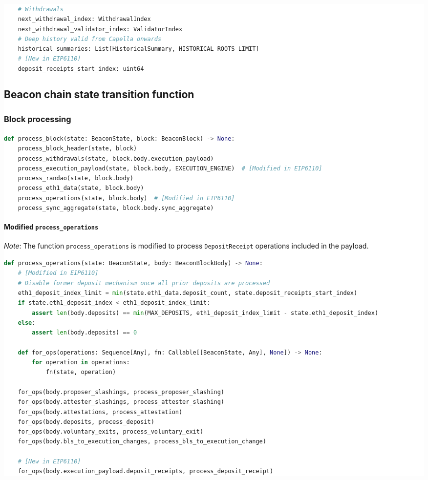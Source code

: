 ```python
    # Withdrawals
    next_withdrawal_index: WithdrawalIndex
    next_withdrawal_validator_index: ValidatorIndex
    # Deep history valid from Capella onwards
    historical_summaries: List[HistoricalSummary, HISTORICAL_ROOTS_LIMIT]
    # [New in EIP6110]
    deposit_receipts_start_index: uint64
```

## Beacon chain state transition function

### Block processing

```python
def process_block(state: BeaconState, block: BeaconBlock) -> None:
    process_block_header(state, block)
    process_withdrawals(state, block.body.execution_payload)
    process_execution_payload(state, block.body, EXECUTION_ENGINE)  # [Modified in EIP6110]
    process_randao(state, block.body)
    process_eth1_data(state, block.body)
    process_operations(state, block.body)  # [Modified in EIP6110]
    process_sync_aggregate(state, block.body.sync_aggregate)
```

#### Modified `process_operations`

*Note*: The function `process_operations` is modified to process `DepositReceipt` operations included in the payload.

```python
def process_operations(state: BeaconState, body: BeaconBlockBody) -> None:
    # [Modified in EIP6110]
    # Disable former deposit mechanism once all prior deposits are processed
    eth1_deposit_index_limit = min(state.eth1_data.deposit_count, state.deposit_receipts_start_index)
    if state.eth1_deposit_index < eth1_deposit_index_limit:
        assert len(body.deposits) == min(MAX_DEPOSITS, eth1_deposit_index_limit - state.eth1_deposit_index)
    else:
        assert len(body.deposits) == 0

    def for_ops(operations: Sequence[Any], fn: Callable[[BeaconState, Any], None]) -> None:
        for operation in operations:
            fn(state, operation)

    for_ops(body.proposer_slashings, process_proposer_slashing)
    for_ops(body.attester_slashings, process_attester_slashing)
    for_ops(body.attestations, process_attestation)
    for_ops(body.deposits, process_deposit)
    for_ops(body.voluntary_exits, process_voluntary_exit)
    for_ops(body.bls_to_execution_changes, process_bls_to_execution_change)

    # [New in EIP6110]
    for_ops(body.execution_payload.deposit_receipts, process_deposit_receipt)
```
